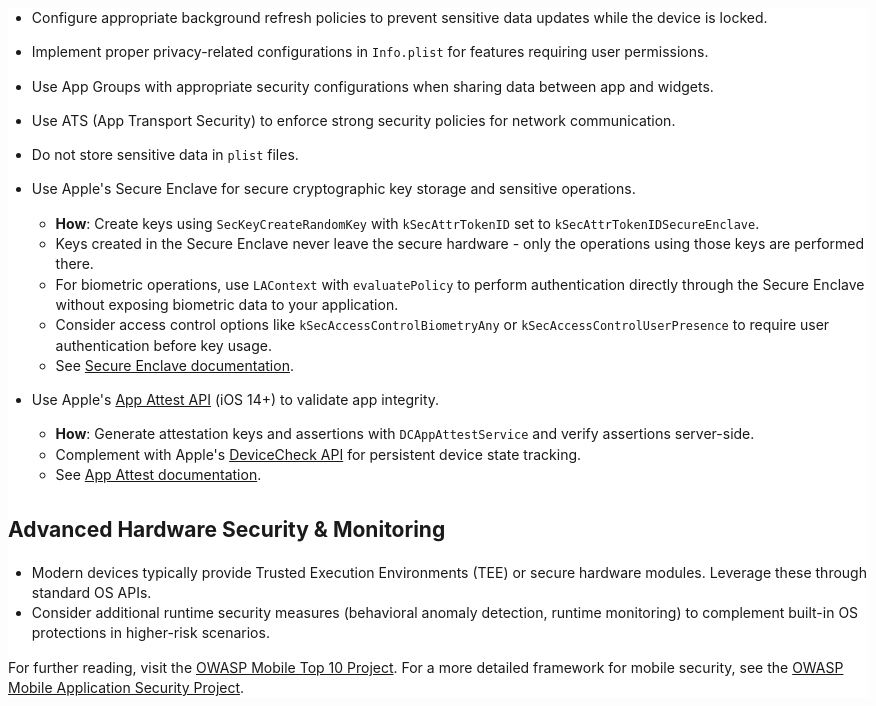 - Configure appropriate background refresh policies to prevent sensitive data
updates while the device is locked.
- Implement proper privacy-related configurations in `Info.plist` for
features requiring user permissions.
- Use App Groups with appropriate security configurations when sharing data
between app and widgets.
- Use ATS (App Transport Security) to enforce strong security policies for
network communication.
- Do not store sensitive data in `plist` files.

- Use Apple's Secure Enclave for secure cryptographic key storage and
  sensitive operations.
  - **How**: Create keys using `SecKeyCreateRandomKey` with `kSecAttrTokenID`
    set to `kSecAttrTokenIDSecureEnclave`.
  - Keys created in the Secure Enclave never leave the secure hardware -
    only the operations using those keys are performed there.
  - For biometric operations, use `LAContext` with `evaluatePolicy` to
    perform authentication directly through the Secure Enclave without
    exposing biometric data to your application.
  - Consider access control options like `kSecAccessControlBiometryAny` or
    `kSecAccessControlUserPresence` to require user authentication before
    key usage.
  - See [Secure Enclave documentation](https://support.apple.com/guide/security/secure-enclave-sec59b0b31ff/web).

- Use Apple's [App Attest API](https://developer.apple.com/documentation/devicecheck/establishing_your_app_s_integrity) (iOS 14+) to validate app integrity.
  - **How**: Generate attestation keys and assertions with `DCAppAttestService`
    and verify assertions server-side.
  - Complement with Apple's [DeviceCheck API](https://developer.apple.com/documentation/devicecheck) for persistent device state tracking.
  - See [App Attest documentation](https://developer.apple.com/documentation/devicecheck/dcappattestservice).

## Advanced Hardware Security & Monitoring

- Modern devices typically provide Trusted Execution Environments (TEE) or
  secure hardware modules. Leverage these through standard OS APIs.
- Consider additional runtime security measures (behavioral anomaly
  detection, runtime monitoring) to complement built-in OS protections
  in higher-risk scenarios.

For further reading, visit the
[OWASP Mobile Top 10 Project](https://owasp.org/www-project-mobile-top-10/).
For a more detailed framework for mobile security, see the
[OWASP Mobile Application Security Project](https://mas.owasp.org/).
